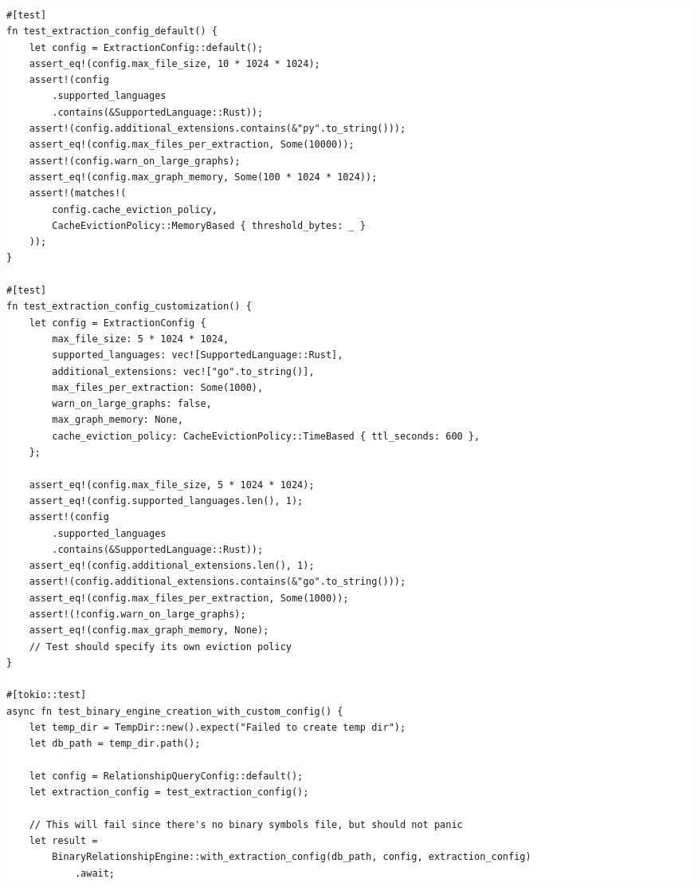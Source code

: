     #[test]
    fn test_extraction_config_default() {
        let config = ExtractionConfig::default();
        assert_eq!(config.max_file_size, 10 * 1024 * 1024);
        assert!(config
            .supported_languages
            .contains(&SupportedLanguage::Rust));
        assert!(config.additional_extensions.contains(&"py".to_string()));
        assert_eq!(config.max_files_per_extraction, Some(10000));
        assert!(config.warn_on_large_graphs);
        assert_eq!(config.max_graph_memory, Some(100 * 1024 * 1024));
        assert!(matches!(
            config.cache_eviction_policy,
            CacheEvictionPolicy::MemoryBased { threshold_bytes: _ }
        ));
    }

    #[test]
    fn test_extraction_config_customization() {
        let config = ExtractionConfig {
            max_file_size: 5 * 1024 * 1024,
            supported_languages: vec![SupportedLanguage::Rust],
            additional_extensions: vec!["go".to_string()],
            max_files_per_extraction: Some(1000),
            warn_on_large_graphs: false,
            max_graph_memory: None,
            cache_eviction_policy: CacheEvictionPolicy::TimeBased { ttl_seconds: 600 },
        };

        assert_eq!(config.max_file_size, 5 * 1024 * 1024);
        assert_eq!(config.supported_languages.len(), 1);
        assert!(config
            .supported_languages
            .contains(&SupportedLanguage::Rust));
        assert_eq!(config.additional_extensions.len(), 1);
        assert!(config.additional_extensions.contains(&"go".to_string()));
        assert_eq!(config.max_files_per_extraction, Some(1000));
        assert!(!config.warn_on_large_graphs);
        assert_eq!(config.max_graph_memory, None);
        // Test should specify its own eviction policy
    }

    #[tokio::test]
    async fn test_binary_engine_creation_with_custom_config() {
        let temp_dir = TempDir::new().expect("Failed to create temp dir");
        let db_path = temp_dir.path();

        let config = RelationshipQueryConfig::default();
        let extraction_config = test_extraction_config();

        // This will fail since there's no binary symbols file, but should not panic
        let result =
            BinaryRelationshipEngine::with_extraction_config(db_path, config, extraction_config)
                .await;
